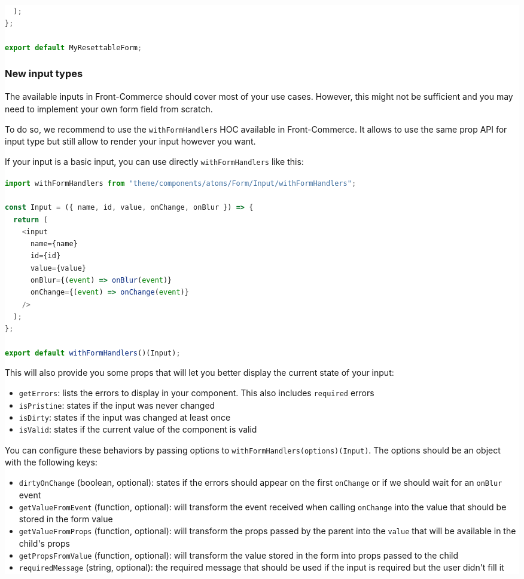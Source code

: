 ```jsx
  );
};

export default MyResettableForm;
```

### New input types

The available inputs in Front-Commerce should cover most of your use cases. However, this might not be sufficient and you may need to implement your own form field from scratch.

To do so, we recommend to use the `withFormHandlers` HOC available in Front-Commerce. It allows to use the same prop API for input type but still allow to render your input however you want.

If your input is a basic input, you can use directly `withFormHandlers` like this:

```js
import withFormHandlers from "theme/components/atoms/Form/Input/withFormHandlers";

const Input = ({ name, id, value, onChange, onBlur }) => {
  return (
    <input
      name={name}
      id={id}
      value={value}
      onBlur={(event) => onBlur(event)}
      onChange={(event) => onChange(event)}
    />
  );
};

export default withFormHandlers()(Input);
```

This will also provide you some props that will let you better display the current state of your input:

- `getErrors`: lists the errors to display in your component. This also includes `required` errors
- `isPristine`: states if the input was never changed
- `isDirty`: states if the input was changed at least once
- `isValid`: states if the current value of the component is valid

You can configure these behaviors by passing options to `withFormHandlers(options)(Input)`. The options should be an object with the following keys:

- `dirtyOnChange` (boolean, optional): states if the errors should appear on the first `onChange` or if we should wait for an `onBlur` event
- `getValueFromEvent` (function, optional): will transform the event received when calling `onChange` into the value that should be stored in the form value
- `getValueFromProps` (function, optional): will transform the props passed by the parent into the `value` that will be available in the child's props
- `getPropsFromValue` (function, optional): will transform the value stored in the form into props passed to the child
- `requiredMessage` (string, optional): the required message that should be used if the input is required but the user didn't fill it
